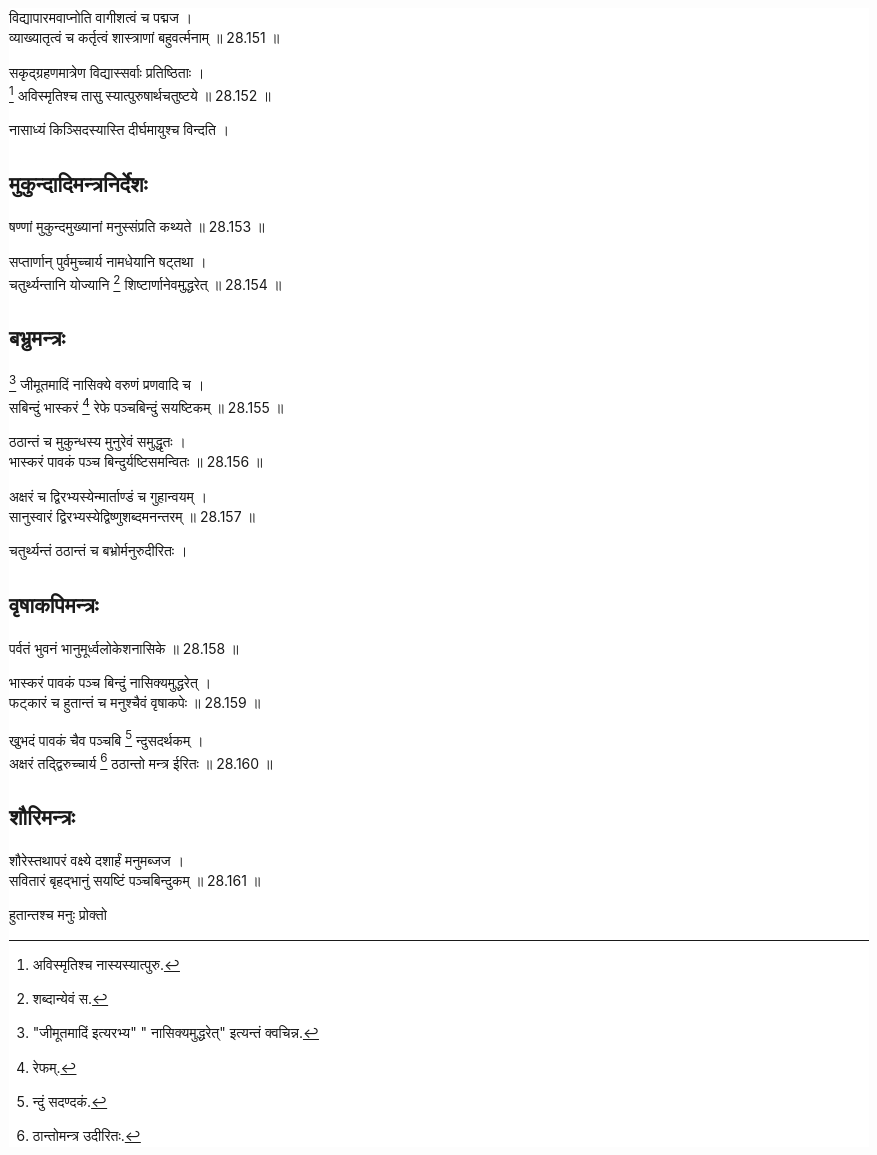 [^56]: जपो मन्त्रस्य सिद्धदः.


विद्यापारमवाप्नोति वागीशत्वं च पद्मज ।  
व्याख्यातृत्वं च कर्तृत्वं शास्त्राणां बहुवर्त्मनाम् ॥ 28.151 ॥

सकृद्ग्रहणमात्रेण विद्यास्सर्वाः प्रतिष्ठिताः ।  
[^57] अविस्मृतिश्च तासु स्यात्पुरुषार्थचतुष्टये ॥ 28.152 ॥


[^57]: अविस्मृतिश्च नास्यस्यात्पुरु.


नासाध्यं किञ्सिदस्यास्ति दीर्घमायुश्च विन्दति ।  
## मुकुन्दादिमन्त्रनिर्देशः 

षण्णां मुकुन्दमुख्यानां मनुस्संप्रति कथ्यते ॥ 28.153 ॥

सप्तार्णान् पुर्वमुच्चार्य नामधेयानि षट्तथा ।  
चतुर्थ्यन्तानि योज्यानि [^58] शिष्टार्णानेवमुद्धरेत् ॥ 28.154 ॥


[^58]: शब्दान्येवं स.


## बभ्रुमन्त्रः

[^59] जीमूतमादिं नासिक्ये वरुणं प्रणवादि च ।  
सबिन्दुं भास्करं [^60] रेफे पञ्चबिन्दुं सयष्टिकम् ॥ 28.155 ॥


[^59]: "जीमूतमादिं इत्यरभ्य" " नासिक्यमुद्धरेत्" इत्यन्तं क्वचिन्न.



[^60]: रेफम्.


ठठान्तं च मुकुन्धस्य मुनुरेवं समुद्धृतः ।  
भास्करं पावकं पञ्च बिन्दुर्यष्टिसमन्वितः ॥ 28.156 ॥

अक्षरं च द्विरभ्यस्येन्मार्ताण्डं च गुहान्वयम् ।  
सानुस्वारं द्विरभ्यस्येद्विष्णुशब्दमनन्तरम् ॥ 28.157 ॥

चतुर्थ्यन्तं ठठान्तं च बभ्रोर्मनुरुदीरितः ।  
## वृषाकपिमन्त्रः

पर्वतं भुवनं भानुमूर्ध्वलोकेशनासिके ॥ 28.158 ॥

भास्करं पावकं पञ्च बिन्दुं नासिक्यमुद्धरेत् ।  
फट्कारं च हुतान्तं च मनुश्चैवं वृषाकपेः ॥ 28.159 ॥

खुभदं पावकं चैव पञ्चबि [^61] न्दुसदर्थकम् ।  
अक्षरं तद्द्विरुच्चार्य [^62] ठठान्तो मन्त्र ईरितः ॥ 28.160 ॥


[^61]: न्दुं सदण्दकं.



[^62]: ठान्तोमन्त्र उदीरितः.


## शौरिमन्त्रः

शौरेस्तथापरं वक्ष्ये दशार्हं मनुमब्जज ।  
सवितारं बृहद्भानुं सयष्टिं पञ्चबिन्दुकम् ॥ 28.161 ॥

हुतान्तश्च मनुः प्रोक्तो


[^1]: मुखवर्णम्.
[^2]: वित्.
[^3]: बह्मर्ण.
[^4]: विभूषितम्.
[^5]: देवदेवं च.
[^6]: पतङ्गामृत.
[^7]: माकारं.
[^8]: बिन्दु.
[^9]: अत्र--"कामकामेश्वरी" इत्यर्धं क्वचिदधिकमस्ति.
[^10]: मादिच.
[^11]: तदा ब्रह्मन् प्रथमम्.
[^12]: करोति च पदं ततः.
[^13]: हेतु.
[^14]: ध्यात्वा.
[^15]: युवानं.
[^16]: स्रस्वस्त्र.
[^17]: प्रभावात्.
[^18]: जपन् भूयस्तदा.
[^19]: कामार्थौस धर्मौ.
[^20]: बलसिद्धिं.
[^21]: अष्टसूत्रधरम्.
[^22]: कमलम्. केवलम्.
[^23]: बहुलं.
[^24]: श्रीधरं विजयं.
[^25]: सप्तमम्.
[^26]: माययो.
[^28]: द्विः परमिरयेत् । शशाङ्कं भुवनं वह्निं भुवनं द्विरदं पठेत् ॥
[^29]: कलशमादिशेत्. कमलमादिमम्.
[^30]: विसस्वान्.
[^31]: " प्रभञ्चने" त्यादिसार्धं श्लोकद्वयं - क्वचिन्नास्ति.
[^32]: न्तं च.
[^33]: दीर्घघोणी. सोमऋषिः.
[^34]: कलशम्.
[^35]: मोदनम्.
[^36]: तथा.
[^37]: सेन्द्रम्.
[^38]: मुच्यते.
[^39]: कलात्मा कामात्मा.
[^40]: बन्धु.
[^41]: "दशलक्षम्" इत्यादि " कर्तव्यम्" इत्यन्तं क्वचिन्न.
[^42]: स्मर्तव्यम्.
[^43]: मलशब्दानि.
[^44]: हतनन्दे.
[^45]: शक्तिशब्दश्चतुर्थ्यन्तस्सर्वन्याससमन्वितः.
[^46]: वदीर्णपद.
[^47]: श्रुत्वा.
[^48]: महाशुवर्णसंयुक्त श्रवणेति पदं पठेत् ।
[^49]: ध्वंसिर्ण्यन्त स्तथाध्मापिर्हन्तिर्ग्रन्थिस्तथादिभिः । पचिर्मथिश्च .
[^50]: र्मन्दिश्च.
[^51]: भगवच्छब्दं यज्ञ.
[^52]: न्यादिमन्वक्.
[^53]: मोङ्कौरहृदयं ततः । सदादिब्रह्म.
[^54]: सदा सद्ब्राह्म सदासच्चात्मेति
[^55]: बलं.
[^63]: न्तं मन्त्र.
[^64]: तत्सुबन्दं.
[^65]: शायिन्निन.
[^66]: संपूर्णं.
[^67]: मधुरेति.
[^68]: इदमर्धं क्वचिदधिकमस्ति.
[^69]: सहस्रादि.
[^70]: पूर्वं जितं प्रतिजयं.
[^71]: च्चरेत्.
[^72]: वशङ्करम नूद्धरेत्.
[^73]: यञ्चमध्यं च पूर्वादि.
[^74]: निवारणं.
[^75]: कृत्याभिभूति.
[^76]: अन्नाधिपद्यादि.